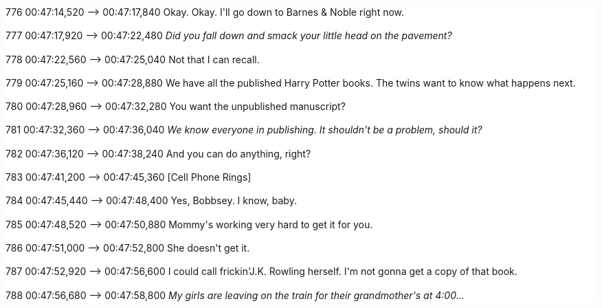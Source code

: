 776
00:47:14,520 --> 00:47:17,840
Okay. Okay. I'll go down
to Barnes & Noble right now.

777
00:47:17,920 --> 00:47:22,480
<i>Did you fall down and smack
your little head on the pavement?</i>

778
00:47:22,560 --> 00:47:25,040
Not that I can recall.

779
00:47:25,160 --> 00:47:28,880
We have all the published Harry Potter books.
The twins want to know what happens next.

780
00:47:28,960 --> 00:47:32,280
You want the unpublished manuscript?

781
00:47:32,360 --> 00:47:36,040
<i>We know everyone in publishing.
It shouldn't be a problem, should it?</i>

782
00:47:36,120 --> 00:47:38,240
And you can do anything, right?

783
00:47:41,200 --> 00:47:45,360
[Cell Phone Rings]

784
00:47:45,440 --> 00:47:48,400
Yes, Bobbsey. I know, baby.

785
00:47:48,520 --> 00:47:50,880
Mommy's working very hard
to get it for you.

786
00:47:51,000 --> 00:47:52,800
She doesn't get it.

787
00:47:52,920 --> 00:47:56,600
I could call frickin'J.K. Rowling herself.
I'm not gonna get a copy of that book.

788
00:47:56,680 --> 00:47:58,800
<i>My girls are leaving on the train
for their grandmother's at 4:00...</i>

